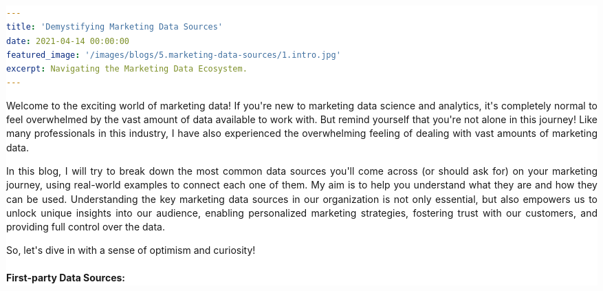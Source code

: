 ```yaml
---
title: 'Demystifying Marketing Data Sources'
date: 2021-04-14 00:00:00
featured_image: '/images/blogs/5.marketing-data-sources/1.intro.jpg'
excerpt: Navigating the Marketing Data Ecosystem.
---
```



<style>
body {
text-align: justify}
</style>

Welcome to the exciting world of marketing data! If you're new to marketing data science and analytics, it's completely normal to feel overwhelmed by the vast amount of data available to work with. But remind yourself that you're not alone in this journey! Like many professionals in this industry, I have also experienced the overwhelming feeling of dealing with vast amounts of marketing data.

In this blog, I will try to break down the most common data sources you'll come across (or should ask for) on your marketing journey, using real-world examples to connect each one of them. My aim is to help you understand what they are and how they can be used. Understanding the key marketing data sources in our organization is not only essential, but also empowers us to unlock unique insights into our audience, enabling personalized marketing strategies, fostering trust with our customers, and providing full control over the data.

So, let's dive in with a sense of optimism and curiosity!

#### First-party Data Sources:
